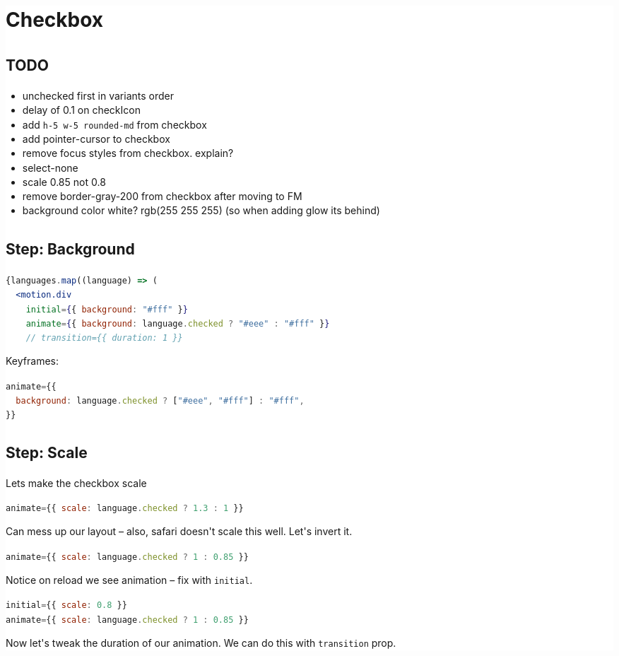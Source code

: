 # Checkbox

## TODO

- unchecked first in variants order
- delay of 0.1 on checkIcon
- add `h-5 w-5 rounded-md` from checkbox
- add pointer-cursor to checkbox
- remove focus styles from checkbox. explain?
- select-none
- scale 0.85 not 0.8
- remove border-gray-200 from checkbox after moving to FM
- background color white? rgb(255 255 255) (so when adding glow its behind)

## Step: Background

```jsx
{languages.map((language) => (
  <motion.div
    initial={{ background: "#fff" }}
    animate={{ background: language.checked ? "#eee" : "#fff" }}
    // transition={{ duration: 1 }}
```

Keyframes:

```jsx
animate={{
  background: language.checked ? ["#eee", "#fff"] : "#fff",
}}
```

## Step: Scale

Lets make the checkbox scale

```jsx
animate={{ scale: language.checked ? 1.3 : 1 }}
```

Can mess up our layout – also, safari doesn't scale this well. Let's invert it.

```jsx
animate={{ scale: language.checked ? 1 : 0.85 }}
```

Notice on reload we see animation – fix with `initial`.

```jsx
initial={{ scale: 0.8 }}
animate={{ scale: language.checked ? 1 : 0.85 }}
```

Now let's tweak the duration of our animation. We can do this with `transition` prop.
